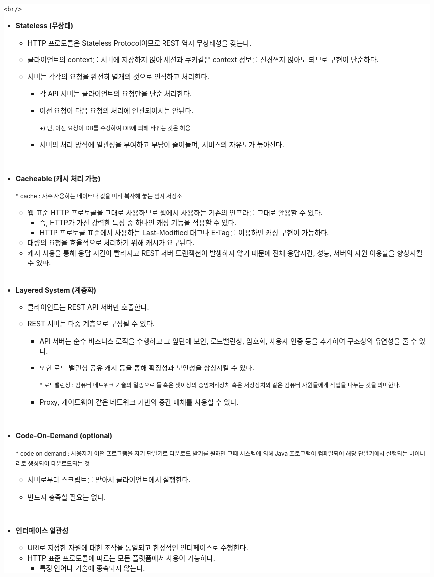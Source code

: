     <br/>

  - <b>Stateless (무상태)</b>

    - HTTP 프로토콜은 Stateless Protocol이므로 REST 역시 무상태성을 갖는다.

    - 클라이언트의 context를 서버에 저장하지 않아 세션과 쿠키같은 context 정보를 신경쓰지 않아도 되므로 구현이 단순하다.

    - 서버는 각각의 요청을 완전히 별개의 것으로 인식하고 처리한다.

      - 각 API 서버는 클라이언트의 요청만을 단순 처리한다.

      - 이전 요청이 다음 요청의 처리에 연관되어서는 안된다.

        <small>+) 단, 이전 요청이 DB를 수정하여 DB에 의해 바뀌는 것은 허용</small>

      - 서버의 처리 방식에 일관성을 부여하고 부담이 줄어들며, 서비스의 자유도가 높아진다.

    <br/>

  - <b>Cacheable (캐시 처리 가능)</b> 

    <small>* cache : 자주 사용하는 데이터나 값을 미리 복사해 놓는 임시 저장소</small>

    - 웹 표준 HTTP 프로토콜을 그대로 사용하므로 웹에서 사용하는 기존의 인프라를 그대로 활용할 수 있다.
      - 즉, HTTP가 가진 강력한 특징 중 하나인 캐싱 기능을 적용할 수 있다.
      - HTTP 프로토콜 표준에서 사용하는 Last-Modified 태그나 E-Tag를 이용하면 캐싱 구현이 가능하다.
    - 대량의 요청을 효율적으로 처리하기 위해 캐시가 요구된다.
    - 캐시 사용을 통해 응답 시간이 빨라지고 REST 서버 트랜잭션이 발생하지 않기 때문에 전체 응답시간, 성능, 서버의 자원 이용률을 향상시킬 수 있따.

    <br/>

  - <b>Layered System (계층화)</b>

    - 클라이언트는 REST API 서버만 호출한다.

    - REST 서버는 다중 계층으로 구성될 수 있다.

      - API 서버는 순수 비즈니스 로직을 수행하고 그 앞단에 보안, 로드밸런싱, 암호화, 사용자 인증 등을 추가하여 구조상의 유연성을 줄 수 있다.

      - 또한 로드 밸런싱 공유 캐시 등을 통해 확장성과 보안성을 향상시킬 수 있다.

        <small>* 로드밸런싱 : 컴퓨터 네트워크 기술의 일종으로 둘 혹은 셋이상의 중앙처리장치 혹은 저장장치와 같은 컴퓨터 자원들에게 작업을 나누는 것을 의미한다. </small>

      - Proxy, 게이트웨이 같은 네트워크 기반의 중간 매체를 사용할 수 있다.

    <br/>

  - <b>Code-On-Demand (optional)</b>

    <small>* code on demand :  사용자가 어떤 프로그램을 자기 단말기로 다운로드 받기를 원하면 그때 시스템에 의해 Java 프로그램이 컴파일되어 해당 단말기에서 실행되는 바이너리로 생성되어 다운로드되는 것</small>

    - 서버로부터 스크립트를 받아서 클라이언트에서 실행한다.

    - 반드시 충족할 필요는 없다.

    <br/>

  - <b>인터페이스 일관성</b>

    - URI로 지정한 자원에 대한 조작을 통일되고 한정적인 인터페이스로 수행한다.
    - HTTP 표준 프로토콜에 따르는 모든 플랫폼에서 사용이 가능하다.
      - 특정 언어나 기술에 종속되지 않는다.
